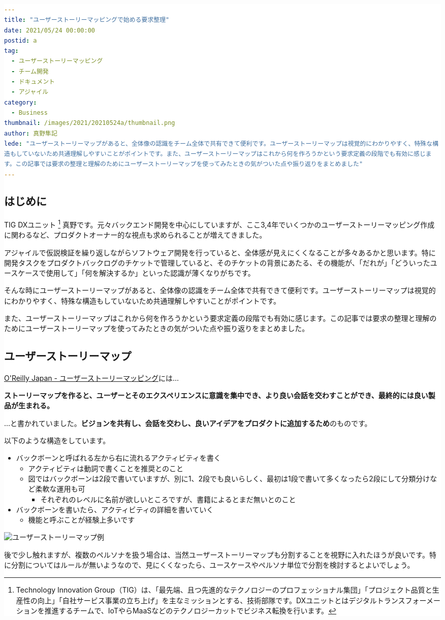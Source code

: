 ```yaml
---
title: "ユーザーストーリーマッピングで始める要求整理"
date: 2021/05/24 00:00:00
postid: a
tag:
  - ユーザーストーリーマッピング
  - チーム開発
  - ドキュメント
  - アジャイル
category:
  - Business
thumbnail: /images/2021/20210524a/thumbnail.png
author: 真野隼記
lede: "ユーザーストーリーマップがあると、全体像の認識をチーム全体で共有できて便利です。ユーザーストーリーマップは視覚的にわかりやすく、特殊な構造もしていないため共通理解しやすいことがポイントです。また、ユーザーストーリーマップはこれから何を作ろうかという要求定義の段階でも有効に感じます。この記事では要求の整理と理解のためにユーザーストーリーマップを使ってみたときの気がついた点や振り返りをまとめました"
---
```

## はじめに

TIG DXユニット  [^1] 真野です。元々バックエンド開発を中心にしていますが、ここ3,4年でいくつかのユーザーストーリーマッピング作成に関わるなど、プロダクトオーナー的な視点も求められることが増えてきました。

アジャイルで仮説検証を繰り返しながらソフトウェア開発を行っていると、全体感が見えにくくなることが多々あるかと思います。特に開発タスクをプロダクトバックログのチケットで管理していると、そのチケットの背景にあたる、その機能が、「だれが」「どういったユースケースで使用して」「何を解決するか」といった認識が薄くなりがちです。

そんな時にユーザーストーリーマップがあると、全体像の認識をチーム全体で共有できて便利です。ユーザーストーリーマップは視覚的にわかりやすく、特殊な構造もしていないため共通理解しやすいことがポイントです。

また、ユーザーストーリーマップはこれから何を作ろうかという要求定義の段階でも有効に感じます。この記事では要求の整理と理解のためにユーザーストーリーマップを使ってみたときの気がついた点や振り返りをまとめました。

## ユーザーストーリーマップ

[O'Reilly Japan - ユーザーストーリーマッピング](https://www.oreilly.co.jp/books/9784873117324/)には...

**ストーリーマップを作ると、ユーザーとそのエクスペリエンスに意識を集中でき、より良い会話を交わすことができ、最終的には良い製品が生まれる。**

...と書かれていました。**ビジョンを共有し、会話を交わし、良いアイデアをプロダクトに追加するため**のものです。

以下のような構造をしています。

* バックボーンと呼ばれる左から右に流れるアクティビティを書く
  * アクティビティは動詞で書くことを推奨とのこと
  * 図ではバックボーンは2段で書いていますが、別に1、2段でも良いらしく、最初は1段で書いて多くなったら2段にして分類分けなど柔軟な運用も可
    * それぞれのレベルに名前が欲しいところですが、書籍によるとまだ無いとのこと
* バックボーンを書いたら、アクティビティの詳細を書いていく
  * 機能と呼ぶことが経験上多いです

<img src="/images/2021/20210524a/ユーザーストーリーマップ例.png" alt="ユーザーストーリーマップ例" width="1200" height="502" loading="lazy">

後で少し触れますが、複数のペルソナを扱う場合は、当然ユーザーストーリーマップも分割することを視野に入れたほうが良いです。特に分割についてはルールが無いようなので、見にくくなったら、ユースケースやペルソナ単位で分割を検討するとよいでしょう。


 [^2]: この情勢じゃなくてもセキュリティ的にアウトだったかもしれません。
 [^1]: Technology Innovation Group（TIG）は、「最先端、且つ先進的なテクノロジーのプロフェッショナル集団」「プロジェクト品質と生産性の向上」「自社サービス事業の立ち上げ」を主なミッションとする、技術部隊です。DXユニットとはデジタルトランスフォーメーションを推進するチームで、IoTやらMaaSなどのテクノロジーカットでビジネス転換を行います。